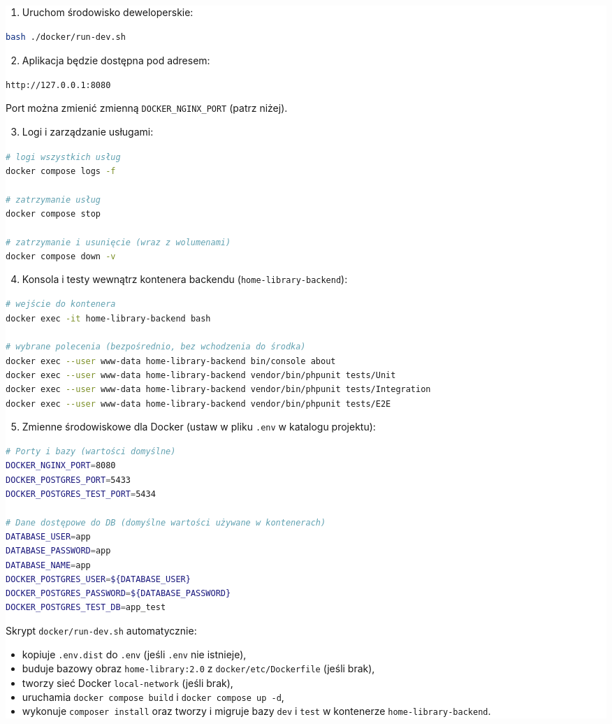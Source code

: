 1) Uruchom środowisko deweloperskie:
```bash
bash ./docker/run-dev.sh
```

2) Aplikacja będzie dostępna pod adresem:
```text
http://127.0.0.1:8080
```
Port można zmienić zmienną `DOCKER_NGINX_PORT` (patrz niżej).

3) Logi i zarządzanie usługami:
```bash
# logi wszystkich usług
docker compose logs -f

# zatrzymanie usług
docker compose stop

# zatrzymanie i usunięcie (wraz z wolumenami)
docker compose down -v
```

4) Konsola i testy wewnątrz kontenera backendu (`home-library-backend`):
```bash
# wejście do kontenera
docker exec -it home-library-backend bash

# wybrane polecenia (bezpośrednio, bez wchodzenia do środka)
docker exec --user www-data home-library-backend bin/console about
docker exec --user www-data home-library-backend vendor/bin/phpunit tests/Unit
docker exec --user www-data home-library-backend vendor/bin/phpunit tests/Integration
docker exec --user www-data home-library-backend vendor/bin/phpunit tests/E2E
```

5) Zmienne środowiskowe dla Docker (ustaw w pliku `.env` w katalogu projektu):
```bash
# Porty i bazy (wartości domyślne)
DOCKER_NGINX_PORT=8080
DOCKER_POSTGRES_PORT=5433
DOCKER_POSTGRES_TEST_PORT=5434

# Dane dostępowe do DB (domyślne wartości używane w kontenerach)
DATABASE_USER=app
DATABASE_PASSWORD=app
DATABASE_NAME=app
DOCKER_POSTGRES_USER=${DATABASE_USER}
DOCKER_POSTGRES_PASSWORD=${DATABASE_PASSWORD}
DOCKER_POSTGRES_TEST_DB=app_test
```

Skrypt `docker/run-dev.sh` automatycznie:
- kopiuje `.env.dist` do `.env` (jeśli `.env` nie istnieje),
- buduje bazowy obraz `home-library:2.0` z `docker/etc/Dockerfile` (jeśli brak),
- tworzy sieć Docker `local-network` (jeśli brak),
- uruchamia `docker compose build` i `docker compose up -d`,
- wykonuje `composer install` oraz tworzy i migruje bazy `dev` i `test` w kontenerze `home-library-backend`.

